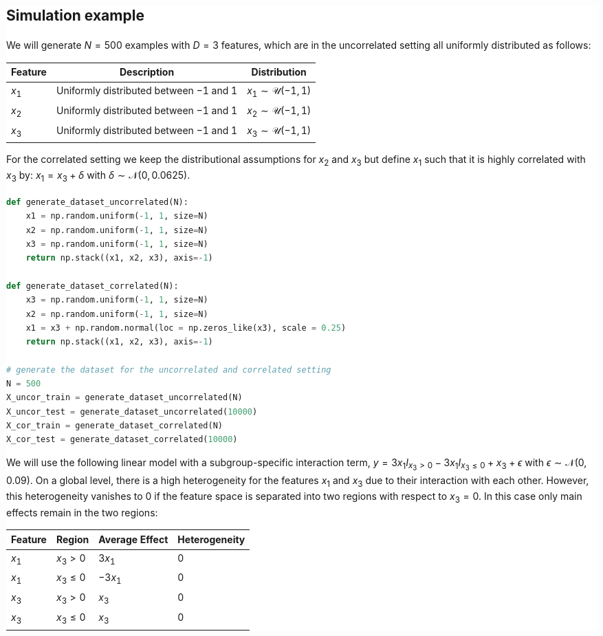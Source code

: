 
## Simulation example

We will generate $N=500$ examples with $D=3$ features, which are in the uncorrelated setting all uniformly distributed as follows:

<center>

| Feature | Description                                | Distribution                 |
|-------|------------------------------------------|------------------------------|
| $x_1$   | Uniformly distributed between $-1$ and $1$ | $x_1 \sim \mathcal{U}(-1,1)$ |
| $x_2$   | Uniformly distributed between $-1$ and $1$ | $x_2 \sim \mathcal{U}(-1,1)$ |
| $x_3$   | Uniformly distributed between $-1$ and $1$ | $x_3 \sim \mathcal{U}(-1,1)$ |

</center>

For the correlated setting we keep the distributional assumptions for $x_2$ and $x_3$ but define $x_1$ such that it is highly correlated with $x_3$ by: $x_1 = x_3 + \delta$ with $\delta \sim \mathcal{N}(0,0.0625)$.


```python
def generate_dataset_uncorrelated(N):
    x1 = np.random.uniform(-1, 1, size=N)
    x2 = np.random.uniform(-1, 1, size=N)
    x3 = np.random.uniform(-1, 1, size=N)
    return np.stack((x1, x2, x3), axis=-1)

def generate_dataset_correlated(N):
    x3 = np.random.uniform(-1, 1, size=N)
    x2 = np.random.uniform(-1, 1, size=N)
    x1 = x3 + np.random.normal(loc = np.zeros_like(x3), scale = 0.25)
    return np.stack((x1, x2, x3), axis=-1)

# generate the dataset for the uncorrelated and correlated setting
N = 500
X_uncor_train = generate_dataset_uncorrelated(N)
X_uncor_test = generate_dataset_uncorrelated(10000)
X_cor_train = generate_dataset_correlated(N)
X_cor_test = generate_dataset_correlated(10000)
```

We will use the following linear model with a subgroup-specific interaction term, $y = 3x_1I_{x_3>0} - 3x_1I_{x_3\leq0} + x_3 + \epsilon$ with $\epsilon \sim \mathcal{N}(0, 0.09)$. On a global level, there is a high heterogeneity for the features $x_1$ and $x_3$ due to their interaction with each other. However, this heterogeneity vanishes to 0 if the feature space is separated into two regions with respect to $x_3 = 0$. In this case only main effects remain in the two regions: 

<center>

| Feature |Region | Average Effect | Heterogeneity |
| --- | --- | --- |--- |
| $x_1$ | $x_3>0$| $3x_1$ | 0 |
| $x_1$ | $x_3\leq 0$| $-3x_1$ | 0 |
| $x_3$ | $x_3>0$| $x_3$ | 0 |
| $x_3$ | $x_3\leq 0$| $x_3$ | 0 |

